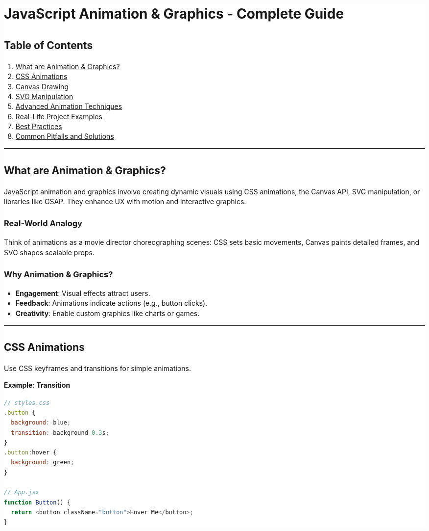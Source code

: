 # JavaScript Animation & Graphics - Complete Guide

## Table of Contents
1. [What are Animation & Graphics?](#what-are-animation--graphics)
2. [CSS Animations](#css-animations)
3. [Canvas Drawing](#canvas-drawing)
4. [SVG Manipulation](#svg-manipulation)
5. [Advanced Animation Techniques](#advanced-animation-techniques)
6. [Real-Life Project Examples](#real-life-project-examples)
7. [Best Practices](#best-practices)
8. [Common Pitfalls and Solutions](#common-pitfalls-and-solutions)

---

## What are Animation & Graphics?

JavaScript animation and graphics involve creating dynamic visuals using CSS animations, the Canvas API, SVG manipulation, or libraries like GSAP. They enhance UX with motion and interactive graphics.

### Real-World Analogy
Think of animations as a movie director choreographing scenes: CSS sets basic movements, Canvas paints detailed frames, and SVG shapes scalable props.

### Why Animation & Graphics?
- **Engagement**: Visual effects attract users.
- **Feedback**: Animations indicate actions (e.g., button clicks).
- **Creativity**: Enable custom graphics like charts or games.

---

## CSS Animations

Use CSS keyframes and transitions for simple animations.

**Example: Transition**
```javascript
// styles.css
.button {
  background: blue;
  transition: background 0.3s;
}
.button:hover {
  background: green;
}

// App.jsx
function Button() {
  return <button className="button">Hover Me</button>;
}
```
